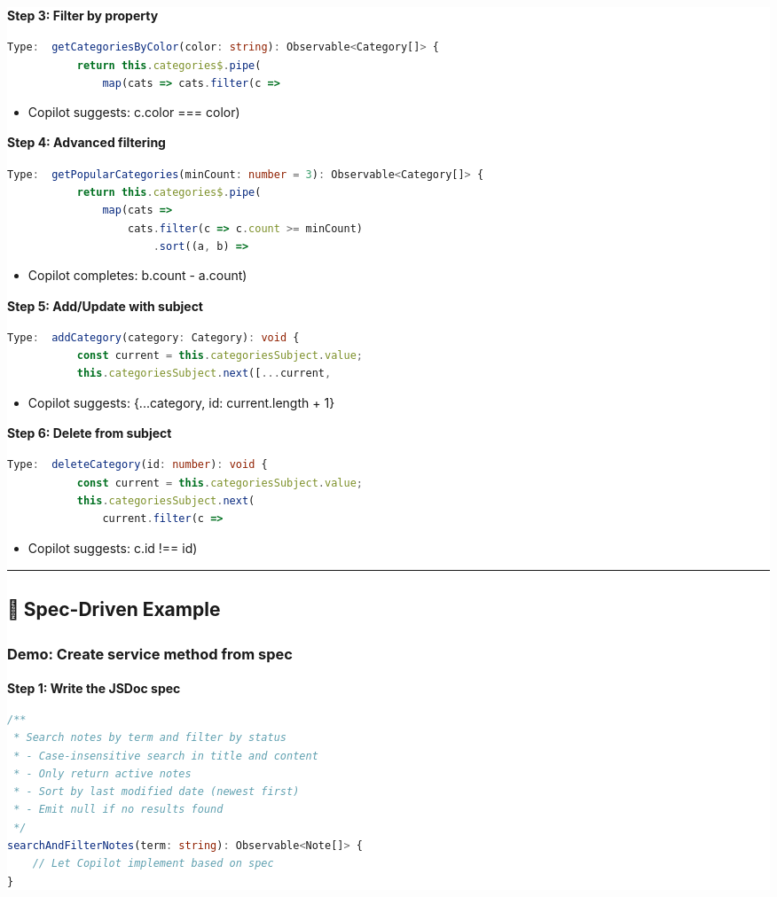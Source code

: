 **Step 3: Filter by property**
```typescript
Type:  getCategoriesByColor(color: string): Observable<Category[]> {
           return this.categories$.pipe(
               map(cats => cats.filter(c =>
```
- Copilot suggests: c.color === color)

**Step 4: Advanced filtering**
```typescript
Type:  getPopularCategories(minCount: number = 3): Observable<Category[]> {
           return this.categories$.pipe(
               map(cats =>
                   cats.filter(c => c.count >= minCount)
                       .sort((a, b) =>
```
- Copilot completes: b.count - a.count)

**Step 5: Add/Update with subject**
```typescript
Type:  addCategory(category: Category): void {
           const current = this.categoriesSubject.value;
           this.categoriesSubject.next([...current,
```
- Copilot suggests: {...category, id: current.length + 1}

**Step 6: Delete from subject**
```typescript
Type:  deleteCategory(id: number): void {
           const current = this.categoriesSubject.value;
           this.categoriesSubject.next(
               current.filter(c =>
```
- Copilot suggests: c.id !== id)

---

## 📝 Spec-Driven Example

### Demo: Create service method from spec

**Step 1: Write the JSDoc spec**
```typescript
/**
 * Search notes by term and filter by status
 * - Case-insensitive search in title and content
 * - Only return active notes
 * - Sort by last modified date (newest first)
 * - Emit null if no results found
 */
searchAndFilterNotes(term: string): Observable<Note[]> {
    // Let Copilot implement based on spec
}
```
